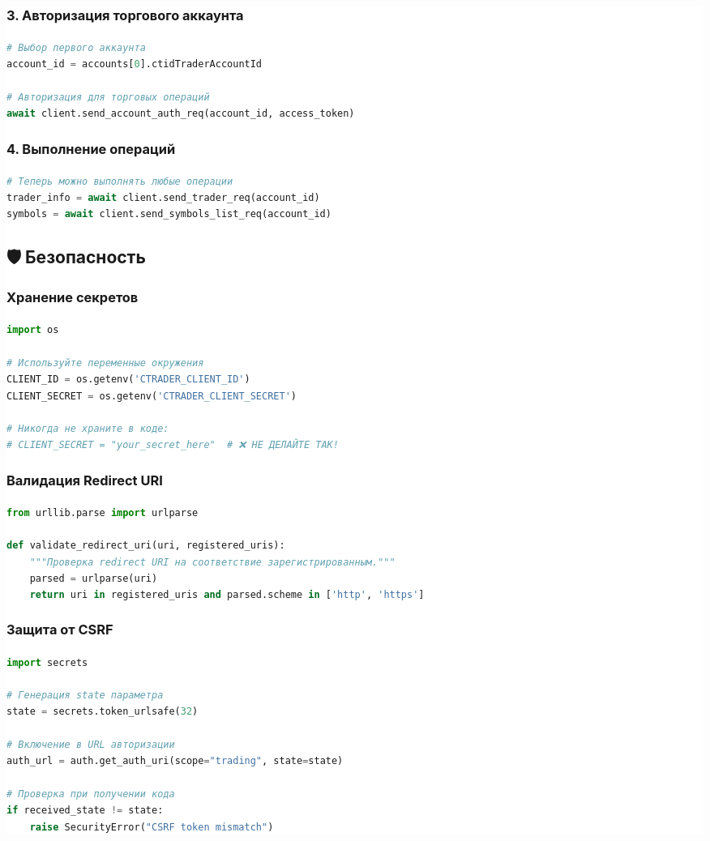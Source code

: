 ### 3. Авторизация торгового аккаунта

```python
# Выбор первого аккаунта
account_id = accounts[0].ctidTraderAccountId

# Авторизация для торговых операций
await client.send_account_auth_req(account_id, access_token)
```

### 4. Выполнение операций

```python
# Теперь можно выполнять любые операции
trader_info = await client.send_trader_req(account_id)
symbols = await client.send_symbols_list_req(account_id)
```

## 🛡️ Безопасность

### Хранение секретов

```python
import os

# Используйте переменные окружения
CLIENT_ID = os.getenv('CTRADER_CLIENT_ID')
CLIENT_SECRET = os.getenv('CTRADER_CLIENT_SECRET')

# Никогда не храните в коде:
# CLIENT_SECRET = "your_secret_here"  # ❌ НЕ ДЕЛАЙТЕ ТАК!
```

### Валидация Redirect URI

```python
from urllib.parse import urlparse

def validate_redirect_uri(uri, registered_uris):
    """Проверка redirect URI на соответствие зарегистрированным."""
    parsed = urlparse(uri)
    return uri in registered_uris and parsed.scheme in ['http', 'https']
```

### Защита от CSRF

```python
import secrets

# Генерация state параметра
state = secrets.token_urlsafe(32)

# Включение в URL авторизации
auth_url = auth.get_auth_uri(scope="trading", state=state)

# Проверка при получении кода
if received_state != state:
    raise SecurityError("CSRF token mismatch")
```
